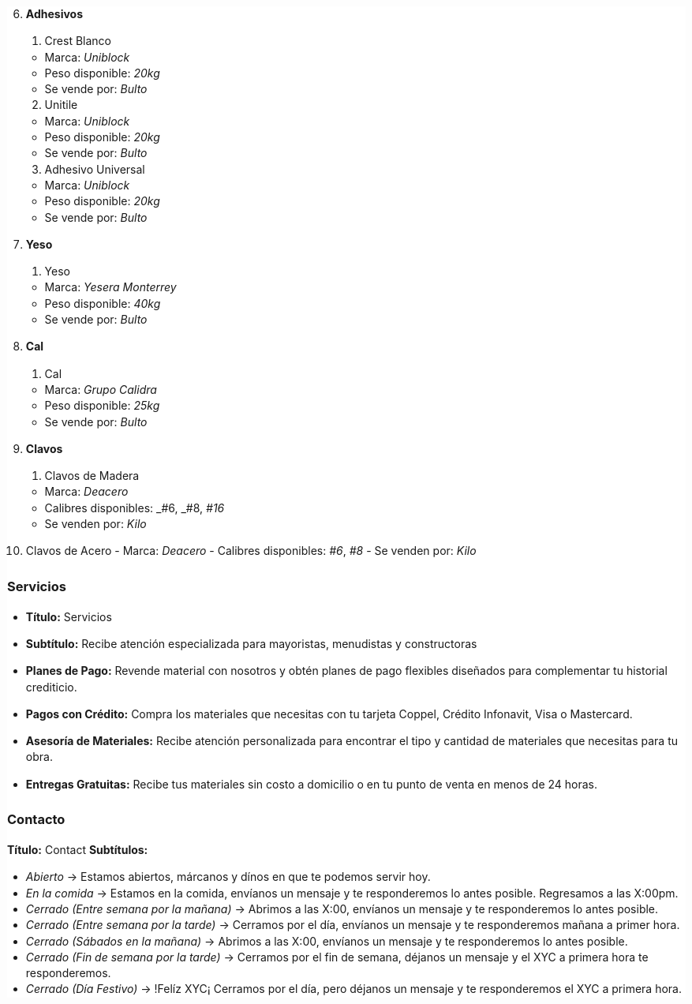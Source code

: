 6. __Adhesivos__
   1. Crest Blanco
    - Marca: _Uniblock_
    - Peso disponible: _20kg_
    - Se vende por: _Bulto_
   2. Unitile
    - Marca: _Uniblock_
    - Peso disponible: _20kg_
    - Se vende por: _Bulto_
   3. Adhesivo Universal
    - Marca: _Uniblock_
    - Peso disponible: _20kg_
    - Se vende por: _Bulto_
7. __Yeso__
   1. Yeso
    - Marca: _Yesera Monterrey_
    - Peso disponible: _40kg_
    - Se vende por: _Bulto_

8. __Cal__
   1. Cal
    - Marca: _Grupo Calidra_
    - Peso disponible: _25kg_
    - Se vende por: _Bulto_

9. __Clavos__
   1. Clavos de Madera
    - Marca: _Deacero_
    - Calibres disponibles: _#6, _#8, _#16_
    - Se venden por: _Kilo_
  2. Clavos de Acero
    - Marca: _Deacero_
    - Calibres disponibles: _#6_, _#8_
    - Se venden por: _Kilo_

### Servicios
- __Título:__ Servicios
- __Subtítulo:__ Recibe atención especializada para mayoristas, menudistas y constructoras

- __Planes de Pago:__ Revende material con nosotros y obtén planes de pago flexibles diseñados para complementar tu historial crediticio.
- __Pagos con Crédito:__ Compra los materiales que necesitas con tu tarjeta Coppel, Crédito Infonavit, Visa o Mastercard.
- __Asesoría de Materiales:__ Recibe atención personalizada para encontrar el tipo y cantidad de materiales que necesitas para tu obra.
- __Entregas Gratuitas:__ Recibe tus materiales sin costo a domicilio o en tu punto de venta en menos de 24 horas.

### Contacto
__Título:__ Contact
  __Subtítulos:__
  - _Abierto_ -> Estamos abiertos, márcanos y dínos en que te podemos servir hoy.
  - _En la comida_ -> Estamos en la comida, envíanos un mensaje y te responderemos lo antes posible. Regresamos a las X:00pm.
  - _Cerrado (Entre semana por la mañana)_ -> Abrimos a las X:00, envíanos un mensaje y te responderemos lo antes posible.
  - _Cerrado (Entre semana por la tarde)_ -> Cerramos por el día, envíanos un mensaje y te responderemos mañana a primer hora.
  - _Cerrado (Sábados en la mañana)_ -> Abrimos a las X:00, envíanos un mensaje y te responderemos lo antes posible.
  - _Cerrado (Fin de semana por la tarde)_ -> Cerramos por el fin de semana, déjanos un mensaje y el XYC a primera hora te responderemos.
  - _Cerrado (Día Festivo)_ -> !Felíz XYC¡ Cerramos por el día, pero déjanos un mensaje y te responderemos el XYC a primera hora.
